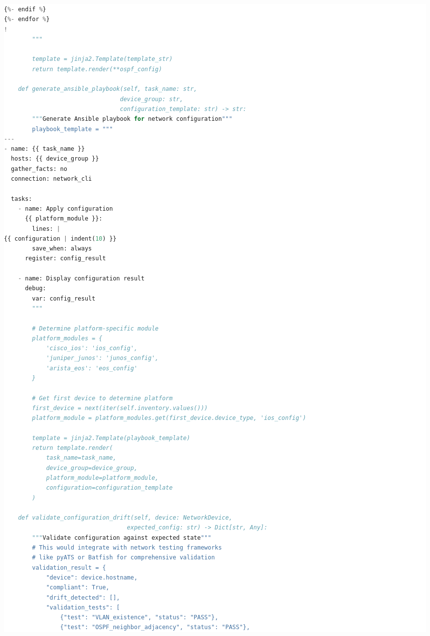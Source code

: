 ```python
{%- endif %}
{%- endfor %}
!
        """
        
        template = jinja2.Template(template_str)
        return template.render(**ospf_config)
    
    def generate_ansible_playbook(self, task_name: str, 
                                 device_group: str,
                                 configuration_template: str) -> str:
        """Generate Ansible playbook for network configuration"""
        playbook_template = """
---
- name: {{ task_name }}
  hosts: {{ device_group }}
  gather_facts: no
  connection: network_cli
  
  tasks:
    - name: Apply configuration
      {{ platform_module }}:
        lines: |
{{ configuration | indent(10) }}
        save_when: always
      register: config_result
    
    - name: Display configuration result
      debug:
        var: config_result
        """
        
        # Determine platform-specific module
        platform_modules = {
            'cisco_ios': 'ios_config',
            'juniper_junos': 'junos_config', 
            'arista_eos': 'eos_config'
        }
        
        # Get first device to determine platform
        first_device = next(iter(self.inventory.values()))
        platform_module = platform_modules.get(first_device.device_type, 'ios_config')
        
        template = jinja2.Template(playbook_template)
        return template.render(
            task_name=task_name,
            device_group=device_group,
            platform_module=platform_module,
            configuration=configuration_template
        )
    
    def validate_configuration_drift(self, device: NetworkDevice,
                                   expected_config: str) -> Dict[str, Any]:
        """Validate configuration against expected state"""
        # This would integrate with network testing frameworks
        # like pyATS or Batfish for comprehensive validation
        validation_result = {
            "device": device.hostname,
            "compliant": True,
            "drift_detected": [],
            "validation_tests": [
                {"test": "VLAN_existence", "status": "PASS"},
                {"test": "OSPF_neighbor_adjacency", "status": "PASS"},
```